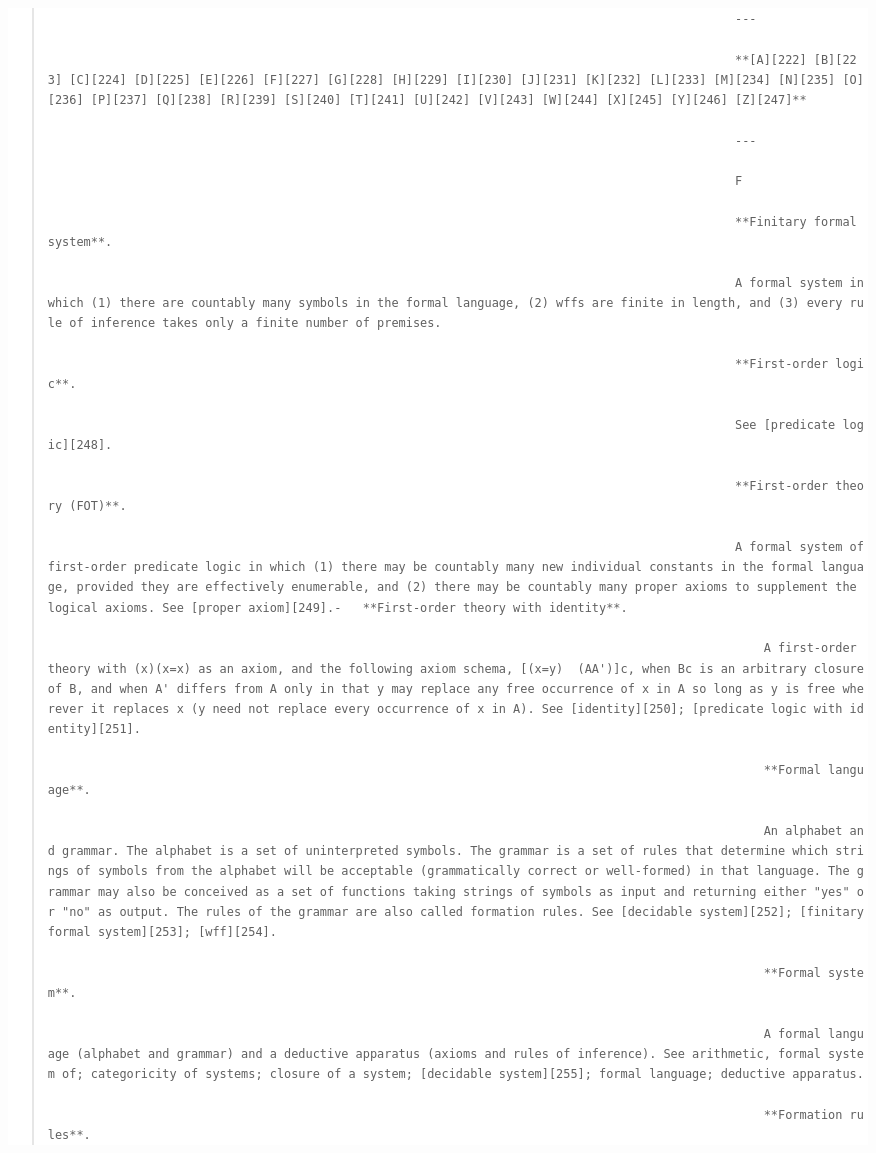 >                                                                                                     ---
>                                                                                                     
>                                                                                                     **[A][222] [B][223] [C][224] [D][225] [E][226] [F][227] [G][228] [H][229] [I][230] [J][231] [K][232] [L][233] [M][234] [N][235] [O][236] [P][237] [Q][238] [R][239] [S][240] [T][241] [U][242] [V][243] [W][244] [X][245] [Y][246] [Z][247]**
>                                                                                                     
>                                                                                                     ---
>                                                                                                     
>                                                                                                     F
>                                                                                                     
>                                                                                                     **Finitary formal system**.
>                                                                                                     
>                                                                                                     A formal system in which (1) there are countably many symbols in the formal language, (2) wffs are finite in length, and (3) every rule of inference takes only a finite number of premises.
>                                                                                                     
>                                                                                                     **First-order logic**.
>                                                                                                     
>                                                                                                     See [predicate logic][248].
>                                                                                                     
>                                                                                                     **First-order theory (FOT)**.
>                                                                                                     
>                                                                                                     A formal system of first-order predicate logic in which (1) there may be countably many new individual constants in the formal language, provided they are effectively enumerable, and (2) there may be countably many proper axioms to supplement the logical axioms. See [proper axiom][249].-   **First-order theory with identity**.
>                                                                                                         
>                                                                                                         A first-order theory with (x)(x=x) as an axiom, and the following axiom schema, [(x=y)  (AA')]c, when Bc is an arbitrary closure of B, and when A' differs from A only in that y may replace any free occurrence of x in A so long as y is free wherever it replaces x (y need not replace every occurrence of x in A). See [identity][250]; [predicate logic with identity][251].
>                                                                                                         
>                                                                                                         **Formal language**.
>                                                                                                         
>                                                                                                         An alphabet and grammar. The alphabet is a set of uninterpreted symbols. The grammar is a set of rules that determine which strings of symbols from the alphabet will be acceptable (grammatically correct or well-formed) in that language. The grammar may also be conceived as a set of functions taking strings of symbols as input and returning either "yes" or "no" as output. The rules of the grammar are also called formation rules. See [decidable system][252]; [finitary formal system][253]; [wff][254].
>                                                                                                         
>                                                                                                         **Formal system**.
>                                                                                                         
>                                                                                                         A formal language (alphabet and grammar) and a deductive apparatus (axioms and rules of inference). See arithmetic, formal system of; categoricity of systems; closure of a system; [decidable system][255]; formal language; deductive apparatus.
>                                                                                                         
>                                                                                                         **Formation rules**.
>                                                                                                         